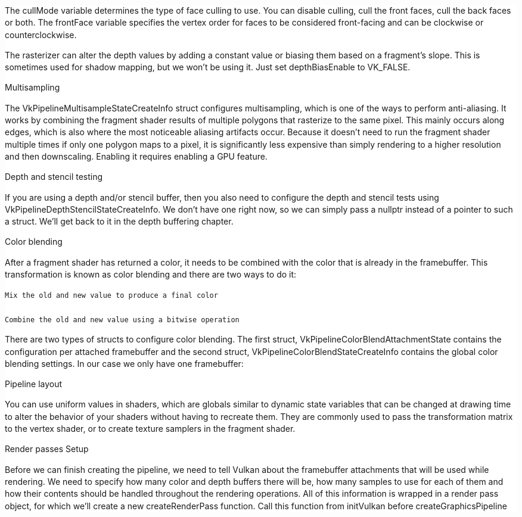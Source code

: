 
The cullMode variable determines the type of face culling to use. You can disable culling, cull the front faces, cull the back faces or both. The frontFace variable specifies the vertex order for faces to be considered front-facing and can be clockwise or counterclockwise.

The rasterizer can alter the depth values by adding a constant value or biasing them based on a fragment’s slope. This is sometimes used for shadow mapping, but we won’t be using it. Just set depthBiasEnable to VK_FALSE.

Multisampling

The VkPipelineMultisampleStateCreateInfo struct configures multisampling, which is one of the ways to perform anti-aliasing. It works by combining the fragment shader results of multiple polygons that rasterize to the same pixel. This mainly occurs along edges, which is also where the most noticeable aliasing artifacts occur. Because it doesn’t need to run the fragment shader multiple times if only one polygon maps to a pixel, it is significantly less expensive than simply rendering to a higher resolution and then downscaling. Enabling it requires enabling a GPU feature.


Depth and stencil testing

If you are using a depth and/or stencil buffer, then you also need to configure the depth and stencil tests using VkPipelineDepthStencilStateCreateInfo. We don’t have one right now, so we can simply pass a nullptr instead of a pointer to such a struct. We’ll get back to it in the depth buffering chapter.


Color blending

After a fragment shader has returned a color, it needs to be combined with the color that is already in the framebuffer. This transformation is known as color blending and there are two ways to do it:

    Mix the old and new value to produce a final color

    Combine the old and new value using a bitwise operation

There are two types of structs to configure color blending. The first struct, VkPipelineColorBlendAttachmentState contains the configuration per attached framebuffer and the second struct, VkPipelineColorBlendStateCreateInfo contains the global color blending settings. In our case we only have one framebuffer:


Pipeline layout

You can use uniform values in shaders, which are globals similar to dynamic state variables that can be changed at drawing time to alter the behavior of your shaders without having to recreate them. They are commonly used to pass the transformation matrix to the vertex shader, or to create texture samplers in the fragment shader.



Render passes
Setup

Before we can finish creating the pipeline, we need to tell Vulkan about the framebuffer attachments that will be used while rendering. We need to specify how many color and depth buffers there will be, how many samples to use for each of them and how their contents should be handled throughout the rendering operations. All of this information is wrapped in a render pass object, for which we’ll create a new createRenderPass function. Call this function from initVulkan before createGraphicsPipeline
